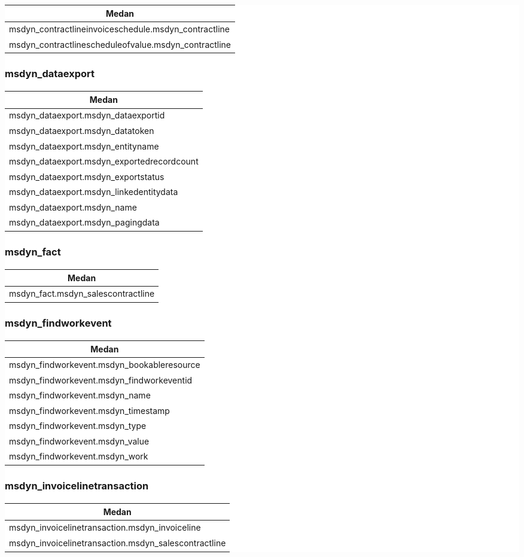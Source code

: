 | Medan                                                    |
|-----------------------------------------------------------------------------------------------|
| msdyn_contractlineinvoiceschedule.msdyn_contractline                                          |
| msdyn_contractlinescheduleofvalue.msdyn_contractline                                          |
 
### <a name="msdyn_dataexport"></a>msdyn_dataexport

| Medan                                                    |
|-----------------------------------------------------------------------------------------------|
| msdyn_dataexport.msdyn_dataexportid                                                           |
| msdyn_dataexport.msdyn_datatoken                                                              |
| msdyn_dataexport.msdyn_entityname                                                             |
| msdyn_dataexport.msdyn_exportedrecordcount                                                    |
| msdyn_dataexport.msdyn_exportstatus                                                           |
| msdyn_dataexport.msdyn_linkedentitydata                                                       |
| msdyn_dataexport.msdyn_name                                                                   |
| msdyn_dataexport.msdyn_pagingdata                                                             |

### <a name="msdyn_fact"></a>msdyn_fact

| Medan                                                    |
|-----------------------------------------------------------------------------------------------|
| msdyn_fact.msdyn_salescontractline                                                            |

### <a name="msdyn_findworkevent"></a>msdyn_findworkevent

| Medan                                                    |
|-----------------------------------------------------------------------------------------------|
| msdyn_findworkevent.msdyn_bookableresource                                                    |
| msdyn_findworkevent.msdyn_findworkeventid                                                     |
| msdyn_findworkevent.msdyn_name                                                                |
| msdyn_findworkevent.msdyn_timestamp                                                           |
| msdyn_findworkevent.msdyn_type                                                                |
| msdyn_findworkevent.msdyn_value                                                               |
| msdyn_findworkevent.msdyn_work                                                                |

### <a name="msdyn_invoicelinetransaction"></a>msdyn_invoicelinetransaction

| Medan                                                    |
|-----------------------------------------------------------------------------------------------|
| msdyn_invoicelinetransaction.msdyn_invoiceline                                                |
| msdyn_invoicelinetransaction.msdyn_salescontractline                                          |
